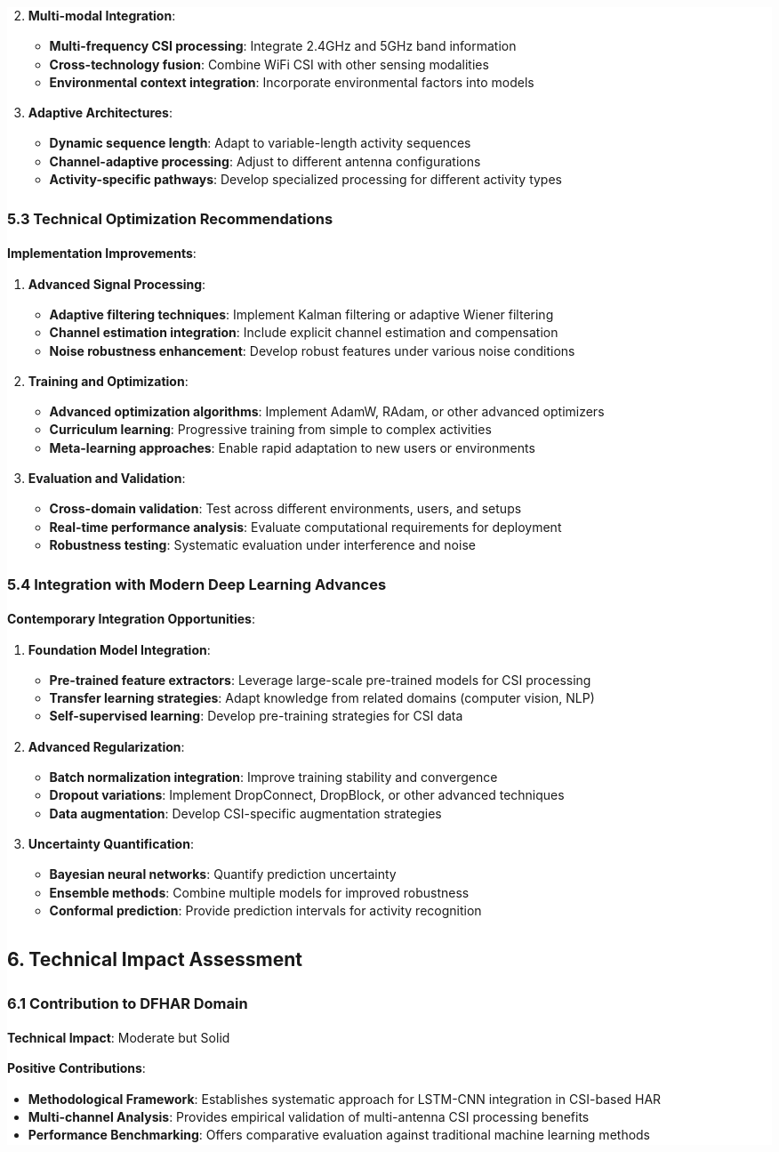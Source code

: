 2. **Multi-modal Integration**:
   - **Multi-frequency CSI processing**: Integrate 2.4GHz and 5GHz band information
   - **Cross-technology fusion**: Combine WiFi CSI with other sensing modalities
   - **Environmental context integration**: Incorporate environmental factors into models

3. **Adaptive Architectures**:
   - **Dynamic sequence length**: Adapt to variable-length activity sequences
   - **Channel-adaptive processing**: Adjust to different antenna configurations
   - **Activity-specific pathways**: Develop specialized processing for different activity types

### 5.3 Technical Optimization Recommendations

**Implementation Improvements**:

1. **Advanced Signal Processing**:
   - **Adaptive filtering techniques**: Implement Kalman filtering or adaptive Wiener filtering
   - **Channel estimation integration**: Include explicit channel estimation and compensation
   - **Noise robustness enhancement**: Develop robust features under various noise conditions

2. **Training and Optimization**:
   - **Advanced optimization algorithms**: Implement AdamW, RAdam, or other advanced optimizers
   - **Curriculum learning**: Progressive training from simple to complex activities
   - **Meta-learning approaches**: Enable rapid adaptation to new users or environments

3. **Evaluation and Validation**:
   - **Cross-domain validation**: Test across different environments, users, and setups
   - **Real-time performance analysis**: Evaluate computational requirements for deployment
   - **Robustness testing**: Systematic evaluation under interference and noise

### 5.4 Integration with Modern Deep Learning Advances

**Contemporary Integration Opportunities**:

1. **Foundation Model Integration**:
   - **Pre-trained feature extractors**: Leverage large-scale pre-trained models for CSI processing
   - **Transfer learning strategies**: Adapt knowledge from related domains (computer vision, NLP)
   - **Self-supervised learning**: Develop pre-training strategies for CSI data

2. **Advanced Regularization**:
   - **Batch normalization integration**: Improve training stability and convergence
   - **Dropout variations**: Implement DropConnect, DropBlock, or other advanced techniques
   - **Data augmentation**: Develop CSI-specific augmentation strategies

3. **Uncertainty Quantification**:
   - **Bayesian neural networks**: Quantify prediction uncertainty
   - **Ensemble methods**: Combine multiple models for improved robustness
   - **Conformal prediction**: Provide prediction intervals for activity recognition

## 6. Technical Impact Assessment

### 6.1 Contribution to DFHAR Domain

**Technical Impact**: Moderate but Solid

**Positive Contributions**:
- **Methodological Framework**: Establishes systematic approach for LSTM-CNN integration in CSI-based HAR
- **Multi-channel Analysis**: Provides empirical validation of multi-antenna CSI processing benefits
- **Performance Benchmarking**: Offers comparative evaluation against traditional machine learning methods
